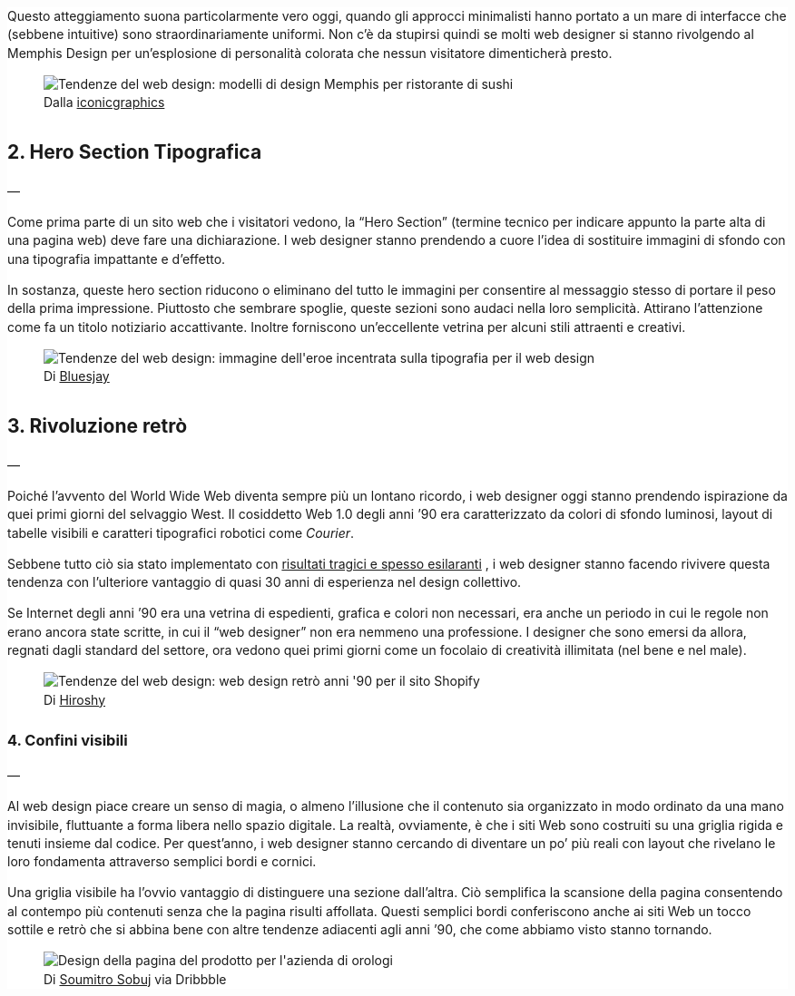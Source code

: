 Questo atteggiamento suona particolarmente vero oggi, quando gli approcci minimalisti hanno portato a un mare di interfacce che (sebbene intuitive) sono straordinariamente uniformi. Non c’è da stupirsi quindi se molti web designer si stanno rivolgendo al Memphis Design per un’esplosione di personalità colorata che nessun visitatore dimenticherà presto.<figure class="wp-block-image">
<img alt="Tendenze del web design: modelli di design Memphis per ristorante di sushi" class="wp-image-7409" decoding="async" src="https://reineristudio.com/wp-content/uploads/2024/01/image-2.png"/> <figcaption class="wp-element-caption">Dalla [iconicgraphics][1]</figcaption></figure>

## 2. Hero Section Tipografica
—

Come prima parte di un sito web che i visitatori vedono, la “Hero Section” (termine tecnico per indicare appunto la parte alta di una pagina web) deve fare una dichiarazione. I web designer stanno prendendo a cuore l’idea di sostituire immagini di sfondo con una tipografia impattante e d’effetto.

In sostanza, queste hero section riducono o eliminano del tutto le immagini per consentire al messaggio stesso di portare il peso della prima impressione. Piuttosto che sembrare spoglie, queste sezioni sono audaci nella loro semplicità. Attirano l’attenzione come fa un titolo notiziario accattivante. Inoltre forniscono un’eccellente vetrina per alcuni stili attraenti e creativi.<figure class="wp-block-image" id="mediaattachment_249020">
<img alt="Tendenze del web design: immagine dell'eroe incentrata sulla tipografia per il web design" class="wp-image-249020" decoding="async" src="https://99designs-blog.imgix.net/blog/wp-content/uploads/2021/11/Screen-Shot-2021-11-14-at-12.15.46-PM.png?auto=format&amp;q=60&amp;fit=max&amp;w=930"/> <figcaption class="wp-element-caption">Di [Bluesjay][2]</figcaption></figure>

## 3. Rivoluzione retrò
—

Poiché l’avvento del World Wide Web diventa sempre più un lontano ricordo, i web designer oggi stanno prendendo ispirazione da quei primi giorni del selvaggio West. Il cosiddetto Web 1.0 degli anni ’90 era caratterizzato da colori di sfondo luminosi, layout di tabelle visibili e caratteri tipografici robotici come _Courier_.

Sebbene tutto ciò sia stato implementato con [risultati tragici e spesso esilaranti][3] , i web designer stanno facendo rivivere questa tendenza con l’ulteriore vantaggio di quasi 30 anni di esperienza nel design collettivo.

Se Internet degli anni ’90 era una vetrina di espedienti, grafica e colori non necessari, era anche un periodo in cui le regole non erano ancora state scritte, in cui il “web designer” non era nemmeno una professione. I designer che sono emersi da allora, regnati dagli standard del settore, ora vedono quei primi giorni come un focolaio di creatività illimitata (nel bene e nel male).<figure class="wp-block-image">
<img alt="Tendenze del web design: web design retrò anni '90 per il sito Shopify" class="wp-image-7407" decoding="async" src="https://reineristudio.com/wp-content/uploads/2024/01/image.png"/> <figcaption class="wp-element-caption">Di [Hiroshy][4]</figcaption></figure>



### 4. Confini visibili
—

Al web design piace creare un senso di magia, o almeno l’illusione che il contenuto sia organizzato in modo ordinato da una mano invisibile, fluttuante a forma libera nello spazio digitale. La realtà, ovviamente, è che i siti Web sono costruiti su una griglia rigida e tenuti insieme dal codice. Per quest’anno, i web designer stanno cercando di diventare un po’ più reali con layout che rivelano le loro fondamenta attraverso semplici bordi e cornici.

Una griglia visibile ha l’ovvio vantaggio di distinguere una sezione dall’altra. Ciò semplifica la scansione della pagina consentendo al contempo più contenuti senza che la pagina risulti affollata. Questi semplici bordi conferiscono anche ai siti Web un tocco sottile e retrò che si abbina bene con altre tendenze adiacenti agli anni ’90, che come abbiamo visto stanno tornando.<figure class="wp-block-image">
<img alt="Design della pagina del prodotto per l'azienda di orologi" class="wp-image-7408" decoding="async" src="https://reineristudio.com/wp-content/uploads/2024/01/image-1.png"/> <figcaption class="wp-element-caption">Di [Soumitro Sobuj][5] via Dribbble</figcaption></figure>


 [1]: https://en.99designs.de/profiles/iconicgraphics
 [2]: https://en.99designs.de/profiles/bluesjay
 [3]: https://www.businessinsider.com/big-brands-90s-websites-look-terrible-2013-4#coca-cola-2013-2
 [4]: https://en.99designs.de/profiles/Hiroshy
 [5]: https://dribbble.com/Soumitro_Sobuj
 [6]: https://culturenext.byspotify.com/en-US
 [7]: https://brutalistwebsites.com/
 [8]: https://en.99designs.de/profiles/maiaiva
 [9]: https://www.esfuerzomezcal.com/
 [10]: https://uncannyvalley.studio/
 [11]: https://en.99designs.de/profiles/realysys